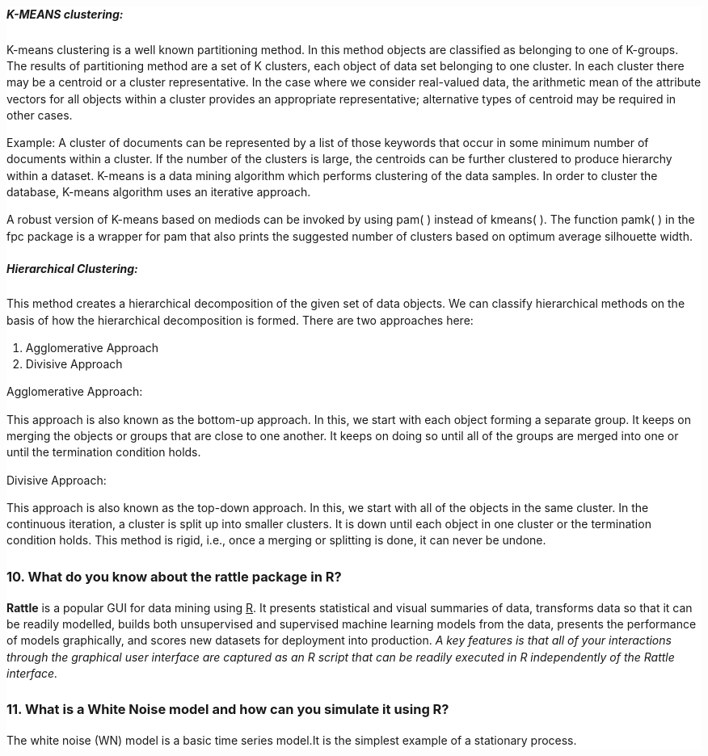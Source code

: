 ##### K-MEANS clustering:

K-means clustering is a well known partitioning method. In this method objects are classified as belonging to one of K-groups. The results of partitioning method are a set of K clusters, each object of data set belonging to one cluster. In each cluster there may be a centroid or a cluster representative. In the case where we consider real-valued data, the arithmetic mean of the attribute vectors for all objects within a cluster provides an appropriate representative; alternative types of centroid may be required in other cases.

Example: A cluster of documents can be represented by a list of those keywords that occur in some minimum number of documents within a cluster. If the number of the clusters is large, the centroids can be further clustered to produce hierarchy within a dataset. K-means is a data mining algorithm which performs clustering of the data samples. In order to cluster the database, K-means algorithm uses an iterative approach.

A robust version of K-means based on mediods can be invoked by using pam( ) instead of kmeans( ). The function pamk( ) in the fpc package is a wrapper for pam that also prints the suggested number of clusters based on optimum average silhouette width.

##### Hierarchical Clustering:

This method creates a hierarchical decomposition of the given set of data objects. We can classify hierarchical methods on the basis of how the hierarchical decomposition is formed. There are two approaches here:

1.  Agglomerative Approach
2.  Divisive Approach

Agglomerative Approach:

This approach is also known as the bottom-up approach. In this, we start with each object forming a separate group. It keeps on merging the objects or groups that are close to one another. It keeps on doing so until all of the groups are merged into one or until the termination condition holds.

Divisive Approach:

This approach is also known as the top-down approach. In this, we start with all of the objects in the same cluster. In the continuous iteration, a cluster is split up into smaller clusters. It is down until each object in one cluster or the termination condition holds. This method is rigid, i.e., once a merging or splitting is done, it can never be undone.

### 10. What do you know about the rattle package in R?

**Rattle** is a popular GUI for data mining using [R](https://www.r-project.org/). It presents statistical and visual summaries of data, transforms data so that it can be readily modelled, builds both unsupervised and supervised machine learning models from the data, presents the performance of models graphically, and scores new datasets for deployment into production. _A key features is that all of your interactions through the graphical user interface are captured as an R script that can be readily executed in R independently of the Rattle interface._

### 11. What is a White Noise model and how can you simulate it using R?

The white noise (WN) model is a basic time series model.It is the simplest example of a stationary process.
